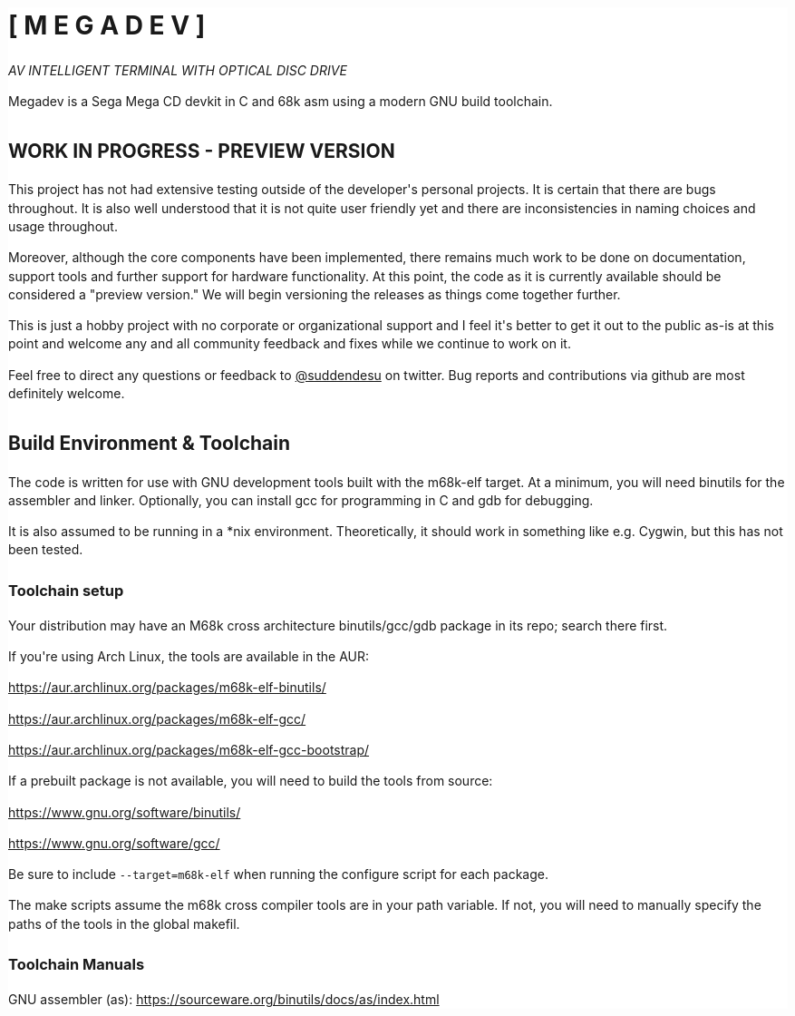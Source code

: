 # [ M E G A D E V ]
*AV INTELLIGENT TERMINAL WITH OPTICAL DISC DRIVE*

Megadev is a Sega Mega CD devkit in C and 68k asm using a modern GNU build toolchain.

## WORK IN PROGRESS - PREVIEW VERSION
This project has not had extensive testing outside of the developer's personal projects. It is certain that there are bugs throughout. It is also well understood that it is not quite user friendly yet and there are inconsistencies in naming choices and usage throughout.

Moreover, although the core components have been implemented, there remains much work to be done on documentation, support tools and further support for hardware functionality. At this point, the code as it is currently available should be considered a "preview version." We will begin versioning the releases as things come together further.

This is just a hobby project with no corporate or organizational support and I feel it's better to get it out to the public as-is at this point and welcome any and all community feedback and fixes while we continue to work on it.

Feel free to direct any questions or feedback to [@suddendesu](https://twitter.com/suddendesu) on twitter. Bug reports and contributions via github are most definitely welcome.

## Build Environment & Toolchain
The code is written for use with GNU development tools built with the m68k-elf target. At a minimum, you will need binutils for the assembler and linker. Optionally, you can install gcc for programming in C and gdb for debugging.

It is also assumed to be running in a *nix environment. Theoretically, it should work in something like e.g. Cygwin, but this has not been tested.

### Toolchain setup
Your distribution may have an M68k cross architecture binutils/gcc/gdb package in its repo; search there first.

If you're using Arch Linux, the tools are available in the AUR:

https://aur.archlinux.org/packages/m68k-elf-binutils/

https://aur.archlinux.org/packages/m68k-elf-gcc/

https://aur.archlinux.org/packages/m68k-elf-gcc-bootstrap/

If a prebuilt package is not available, you will need to build the tools from source:

https://www.gnu.org/software/binutils/

https://www.gnu.org/software/gcc/

Be sure to include ```--target=m68k-elf``` when running the configure script for each package.

The make scripts assume the m68k cross compiler tools are in your path variable. If not, you will need to manually specify the paths of the tools in the global makefil.

### Toolchain Manuals
GNU assembler (as): <https://sourceware.org/binutils/docs/as/index.html>
